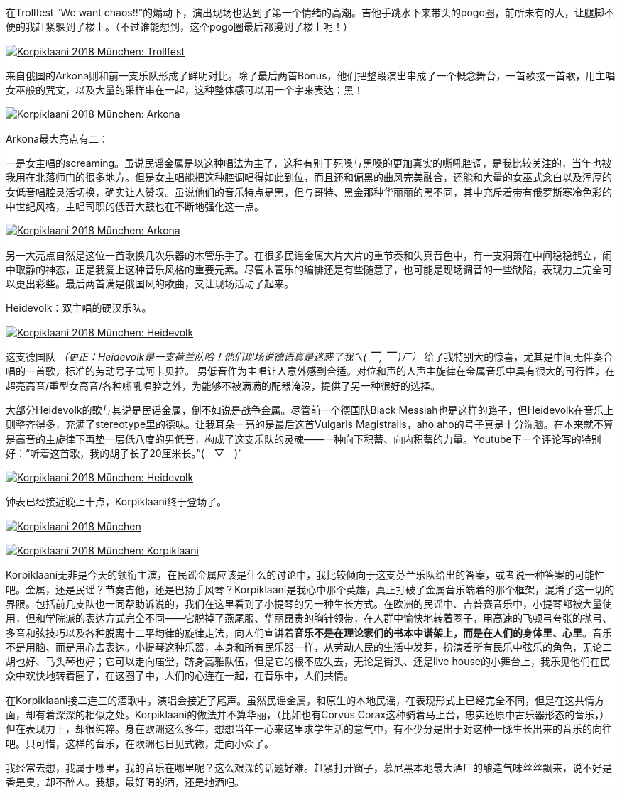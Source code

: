 在Trollfest “We want chaos!!”的煽动下，演出现场也达到了第一个情绪的高潮。吉他手跳水下来带头的pogo圈，前所未有的大，让腿脚不便的我赶紧躲到了楼上。（不过谁能想到，这个pogo圈最后都漫到了楼上呢！）

<a data-flickr-embed="true"  href="https://www.flickr.com/photos/145641552@N05/39688466625/in/dateposted-public/" title="Trollfest"><img src="https://farm5.staticflickr.com/4618/39688466625_d55e16723a_z.jpg" width="480" height="640" alt="Korpiklaani 2018 München: Trollfest"></a><script async src="//embedr.flickr.com/assets/client-code.js" charset="utf-8"></script>

来自俄国的Arkona则和前一支乐队形成了鲜明对比。除了最后两首Bonus，他们把整段演出串成了一个概念舞台，一首歌接一首歌，用主唱女巫般的咒文，以及大量的采样串在一起，这种整体感可以用一个字来表达：黑！

<a data-flickr-embed="true"  href="https://www.flickr.com/photos/145641552@N05/40540842962/in/dateposted-public/" title="Korpiklaani 2018 München"><img src="https://farm5.staticflickr.com/4658/40540842962_fe65b37953_z.jpg" width="480" height="640" alt="Korpiklaani 2018 München: Arkona"></a><script async src="//embedr.flickr.com/assets/client-code.js" charset="utf-8"></script>

Arkona最大亮点有二：

一是女主唱的screaming。虽说民谣金属是以这种唱法为主了，这种有别于死嗓与黑嗓的更加真实的嘶吼腔调，是我比较关注的，当年也被我用在北落师门的很多地方。但是女主唱能把这种腔调唱得如此到位，而且还和偏黑的曲风完美融合，还能和大量的女巫式念白以及浑厚的女低音唱腔灵活切换，确实让人赞叹。虽说他们的音乐特点是黑，但与哥特、黑金那种华丽丽的黑不同，其中充斥着带有俄罗斯寒冷色彩的中世纪风格，主唱司职的低音大鼓也在不断地强化这一点。

<a data-flickr-embed="true"  href="https://www.flickr.com/photos/145641552@N05/40582910361/in/dateposted-public/" title="Korpiklaani 2018 München: Arkona"><img src="https://farm5.staticflickr.com/4769/40582910361_5629a5fc28_z.jpg" width="480" height="640" alt="Korpiklaani 2018 München: Arkona"></a><script async src="//embedr.flickr.com/assets/client-code.js" charset="utf-8"></script>

另一大亮点自然是这位一首歌换几次乐器的木管乐手了。在很多民谣金属大片大片的重节奏和失真音色中，有一支洞箫在中间稳稳鹤立，闹中取静的神态，正是我爱上这种音乐风格的重要元素。尽管木管乐的编排还是有些随意了，也可能是现场调音的一些缺陷，表现力上完全可以更出彩些。最后两首满是俄国风的歌曲，又让现场活动了起来。

Heidevolk：双主唱的硬汉乐队。

<a data-flickr-embed="true"  href="https://www.flickr.com/photos/145641552@N05/38772793310/in/dateposted-public/" title="Korpiklaani 2018 München: Heidevolk"><img src="https://farm5.staticflickr.com/4626/38772793310_2f0a3351d5_z.jpg" width="640" height="480" alt="Korpiklaani 2018 München: Heidevolk"></a><script async src="//embedr.flickr.com/assets/client-code.js" charset="utf-8"></script>

这支德国队 _（更正：Heidevolk是一支荷兰队哈！他们现场说德语真是迷惑了我ㄟ( ▔, ▔ )ㄏ）_ 给了我特别大的惊喜，尤其是中间无伴奏合唱的一首歌，标准的劳动号子式阿卡贝拉。
男低音作为主唱让人意外感到合适。对位和声的人声主旋律在金属音乐中具有很大的可行性，在超亮高音/重型女高音/各种嘶吼唱腔之外，为能够不被满满的配器淹没，提供了另一种很好的选择。

大部分Heidevolk的歌与其说是民谣金属，倒不如说是战争金属。尽管前一个德国队Black Messiah也是这样的路子，但Heidevolk在音乐上则整齐得多，充满了stereotype里的德味。让我耳朵一亮的是最后这首Vulgaris Magistralis，aho aho的号子真是十分洗脑。在本来就不算是高音的主旋律下再垫一层低八度的男低音，构成了这支乐队的灵魂——一种向下积蓄、向内积蓄的力量。Youtube下一个评论写的特别好：“听着这首歌，我的胡子长了20厘米长。”(￣▽￣)"

<a data-flickr-embed="true"  href="https://www.flickr.com/photos/145641552@N05/40540842532/in/dateposted-public/" title="Korpiklaani 2018 München: Heidevolk"><img src="https://farm5.staticflickr.com/4699/40540842532_ef5e296931_z.jpg" width="480" height="640" alt="Korpiklaani 2018 München: Heidevolk"></a><script async src="//embedr.flickr.com/assets/client-code.js" charset="utf-8"></script>

钟表已经接近晚上十点，Korpiklaani终于登场了。

<a data-flickr-embed="true"  href="https://www.flickr.com/photos/145641552@N05/38772795010/in/dateposted-public/" title="Korpiklaani 2018 München"><img src="https://farm5.staticflickr.com/4779/38772795010_d7bf6a633f_z.jpg" width="640" height="480" alt="Korpiklaani 2018 München"></a><script async src="//embedr.flickr.com/assets/client-code.js" charset="utf-8"></script>

<a data-flickr-embed="true"  href="https://www.flickr.com/photos/145641552@N05/40582912741/in/dateposted-public/" title="Korpiklaani 2018 München: Korpiklaani"><img src="https://farm5.staticflickr.com/4754/40582912741_13e52ee02d_z.jpg" width="640" height="480" alt="Korpiklaani 2018 München: Korpiklaani"></a><script async src="//embedr.flickr.com/assets/client-code.js" charset="utf-8"></script>

Korpiklaani无非是今天的领衔主演，在民谣金属应该是什么的讨论中，我比较倾向于这支芬兰乐队给出的答案，或者说一种答案的可能性吧。金属，还是民谣？节奏吉他，还是巴扬手风琴？Korpiklaani是我心中那个英雄，真正打破了金属音乐端着的那个框架，混淆了这一切的界限。包括前几支队也一同帮助诉说的，我们在这里看到了小提琴的另一种生长方式。在欧洲的民谣中、吉普赛音乐中，小提琴都被大量使用，但和学院派的表达方式完全不同——它脱掉了燕尾服、华丽昂贵的胸针领带，在人群中愉快地转着圈子，用高速的飞顿弓夸张的抛弓、多音和弦技巧以及各种脱离十二平均律的旋律走法，向人们宣讲着**音乐不是在理论家们的书本中谱架上，而是在人们的身体里、心里**。音乐不是用脑、而是用心去表达。小提琴这种乐器，本身和所有民乐器一样，从劳动人民的生活中发芽，扮演着所有民乐中弦乐的角色，无论二胡也好、马头琴也好；它可以走向庙堂，跻身高雅队伍，但是它的根不应失去，无论是街头、还是live house的小舞台上，我乐见他们在民众中欢快地转着圈子，在这圈子中，人们的心连在一起，在音乐中，人们共情。

在Korpiklaani接二连三的酒歌中，演唱会接近了尾声。虽然民谣金属，和原生的本地民谣，在表现形式上已经完全不同，但是在这共情方面，却有着深深的相似之处。Korpiklaani的做法并不算华丽，（比如也有Corvus Corax这种骑着马上台，忠实还原中古乐器形态的音乐，）但在表现力上，却很纯粹。身在欧洲这么多年，想想当年一心来这里求学生活的意气中，有不少分是出于对这种一脉生长出来的音乐的向往吧。只可惜，这样的音乐，在欧洲也日见式微，走向小众了。

我经常去想，我属于哪里，我的音乐在哪里呢？这么艰深的话题好难。赶紧打开窗子，慕尼黑本地最大酒厂的酿造气味丝丝飘来，说不好是香是臭，却不醉人。我想，最好喝的酒，还是地酒吧。
